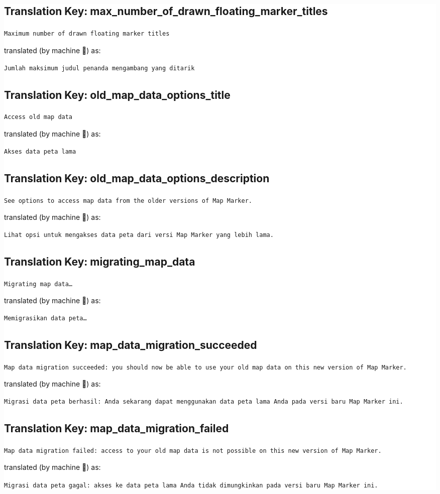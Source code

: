 
## Translation Key: max_number_of_drawn_floating_marker_titles
```
Maximum number of drawn floating marker titles
```
translated (by machine 🤖) as:
```
Jumlah maksimum judul penanda mengambang yang ditarik
```


## Translation Key: old_map_data_options_title
```
Access old map data
```
translated (by machine 🤖) as:
```
Akses data peta lama
```


## Translation Key: old_map_data_options_description
```
See options to access map data from the older versions of Map Marker.
```
translated (by machine 🤖) as:
```
Lihat opsi untuk mengakses data peta dari versi Map Marker yang lebih lama.
```


## Translation Key: migrating_map_data
```
Migrating map data…
```
translated (by machine 🤖) as:
```
Memigrasikan data peta…
```


## Translation Key: map_data_migration_succeeded
```
Map data migration succeeded: you should now be able to use your old map data on this new version of Map Marker.
```
translated (by machine 🤖) as:
```
Migrasi data peta berhasil: Anda sekarang dapat menggunakan data peta lama Anda pada versi baru Map Marker ini.
```


## Translation Key: map_data_migration_failed
```
Map data migration failed: access to your old map data is not possible on this new version of Map Marker.
```
translated (by machine 🤖) as:
```
Migrasi data peta gagal: akses ke data peta lama Anda tidak dimungkinkan pada versi baru Map Marker ini.
```
